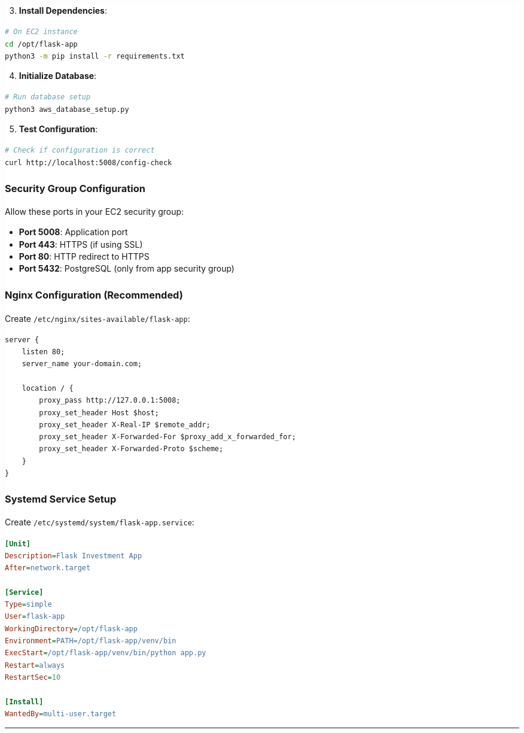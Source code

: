 3. **Install Dependencies**:
```bash
# On EC2 instance
cd /opt/flask-app
python3 -m pip install -r requirements.txt
```

4. **Initialize Database**:
```bash
# Run database setup
python3 aws_database_setup.py
```

5. **Test Configuration**:
```bash
# Check if configuration is correct
curl http://localhost:5008/config-check
```

### Security Group Configuration

Allow these ports in your EC2 security group:
- **Port 5008**: Application port
- **Port 443**: HTTPS (if using SSL)
- **Port 80**: HTTP redirect to HTTPS
- **Port 5432**: PostgreSQL (only from app security group)

### Nginx Configuration (Recommended)

Create `/etc/nginx/sites-available/flask-app`:
```nginx
server {
    listen 80;
    server_name your-domain.com;
    
    location / {
        proxy_pass http://127.0.0.1:5008;
        proxy_set_header Host $host;
        proxy_set_header X-Real-IP $remote_addr;
        proxy_set_header X-Forwarded-For $proxy_add_x_forwarded_for;
        proxy_set_header X-Forwarded-Proto $scheme;
    }
}
```

### Systemd Service Setup

Create `/etc/systemd/system/flask-app.service`:
```ini
[Unit]
Description=Flask Investment App
After=network.target

[Service]
Type=simple
User=flask-app
WorkingDirectory=/opt/flask-app
Environment=PATH=/opt/flask-app/venv/bin
ExecStart=/opt/flask-app/venv/bin/python app.py
Restart=always
RestartSec=10

[Install]
WantedBy=multi-user.target
```

---